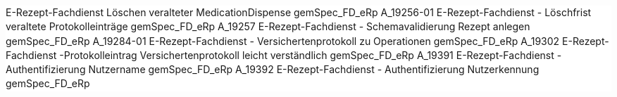 </td><td>
E-Rezept-Fachdienst Löschen veralteter MedicationDispense

</td><td>
gemSpec_FD_eRp

</td></tr><tr><td>
A_19256-01

</td><td>
E-Rezept-Fachdienst - Löschfrist veraltete Protokolleinträge

</td><td>
gemSpec_FD_eRp

</td></tr><tr><td>
A_19257

</td><td>
E-Rezept-Fachdienst - Schemavalidierung Rezept anlegen

</td><td>
gemSpec_FD_eRp

</td></tr><tr><td>
A_19284-01

</td><td>
E-Rezept-Fachdienst - Versichertenprotokoll zu Operationen

</td><td>
gemSpec_FD_eRp

</td></tr><tr><td>
A_19302

</td><td>
E-Rezept-Fachdienst -Protokolleintrag Versichertenprotokoll leicht verständlich

</td><td>
gemSpec_FD_eRp

</td></tr><tr><td>
A_19391

</td><td>
E-Rezept-Fachdienst - Authentifizierung Nutzername

</td><td>
gemSpec_FD_eRp

</td></tr><tr><td>
A_19392

</td><td>
E-Rezept-Fachdienst - Authentifizierung Nutzerkennung

</td><td>
gemSpec_FD_eRp
